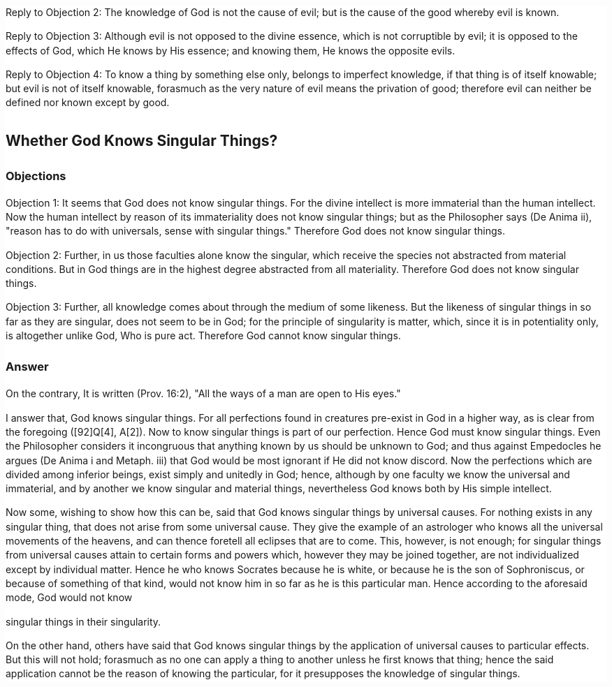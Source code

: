Reply to Objection 2: The knowledge of God is not the cause of evil; but is the cause of the good whereby evil is known.

Reply to Objection 3: Although evil is not opposed to the divine essence, which is not corruptible by evil; it is opposed to the effects of God, which He knows by His essence; and knowing them, He knows the opposite evils.

Reply to Objection 4: To know a thing by something else only, belongs to imperfect knowledge, if that thing is of itself knowable; but evil is not of itself knowable, forasmuch as the very nature of evil means the privation of good; therefore evil can neither be defined nor known except by good.
## Whether God Knows Singular Things?

### Objections

Objection 1: It seems that God does not know singular things. For the divine intellect is more immaterial than the human intellect. Now the human intellect by reason of its immateriality does not know singular things; but as the Philosopher says (De Anima ii), "reason has to do with universals, sense with singular things." Therefore God does not know singular things.

Objection 2: Further, in us those faculties alone know the singular, which receive the species not abstracted from material conditions. But in God things are in the highest degree abstracted from all materiality. Therefore God does not know singular things.

Objection 3: Further, all knowledge comes about through the medium of some likeness. But the likeness of singular things in so far as they are singular, does not seem to be in God; for the principle of singularity is matter, which, since it is in potentiality only, is altogether unlike God, Who is pure act. Therefore God cannot know singular things.

### Answer

On the contrary, It is written (Prov. 16:2), "All the ways of a man are open to His eyes."

I answer that, God knows singular things. For all perfections found in creatures pre-exist in God in a higher way, as is clear from the foregoing ([92]Q[4], A[2]). Now to know singular things is part of our perfection. Hence God must know singular things. Even the Philosopher considers it incongruous that anything known by us should be unknown to God; and thus against Empedocles he argues (De Anima i and Metaph. iii) that God would be most ignorant if He did not know discord. Now the perfections which are divided among inferior beings, exist simply and unitedly in God; hence, although by one faculty we know the universal and immaterial, and by another we know singular and material things, nevertheless God knows both by His simple intellect.

Now some, wishing to show how this can be, said that God knows singular things by universal causes. For nothing exists in any singular thing, that does not arise from some universal cause. They give the example of an astrologer who knows all the universal movements of the heavens, and can thence foretell all eclipses that are to come. This, however, is not enough; for singular things from universal causes attain to certain forms and powers which, however they may be joined together, are not individualized except by individual matter. Hence he who knows Socrates because he is white, or because he is the son of Sophroniscus, or because of something of that kind, would not know him in so far as he is this particular man. Hence according to the aforesaid mode, God would not know

singular things in their singularity.

On the other hand, others have said that God knows singular things by the application of universal causes to particular effects. But this will not hold; forasmuch as no one can apply a thing to another unless he first knows that thing; hence the said application cannot be the reason of knowing the particular, for it presupposes the knowledge of singular things.
